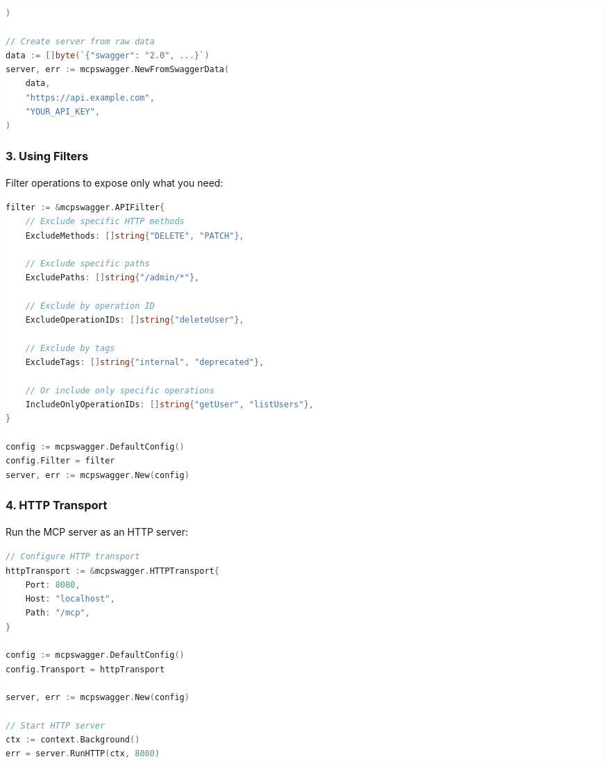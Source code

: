 ```go
)

// Create server from raw data
data := []byte(`{"swagger": "2.0", ...}`)
server, err := mcpswagger.NewFromSwaggerData(
    data,
    "https://api.example.com",
    "YOUR_API_KEY",
)
```

### 3. Using Filters

Filter operations to expose only what you need:

```go
filter := &mcpswagger.APIFilter{
    // Exclude specific HTTP methods
    ExcludeMethods: []string{"DELETE", "PATCH"},
    
    // Exclude specific paths
    ExcludePaths: []string{"/admin/*"},
    
    // Exclude by operation ID
    ExcludeOperationIDs: []string{"deleteUser"},
    
    // Exclude by tags
    ExcludeTags: []string{"internal", "deprecated"},
    
    // Or include only specific operations
    IncludeOnlyOperationIDs: []string{"getUser", "listUsers"},
}

config := mcpswagger.DefaultConfig()
config.Filter = filter
server, err := mcpswagger.New(config)
```

### 4. HTTP Transport

Run the MCP server as an HTTP server:

```go
// Configure HTTP transport
httpTransport := &mcpswagger.HTTPTransport{
    Port: 8080,
    Host: "localhost",
    Path: "/mcp",
}

config := mcpswagger.DefaultConfig()
config.Transport = httpTransport

server, err := mcpswagger.New(config)

// Start HTTP server
ctx := context.Background()
err = server.RunHTTP(ctx, 8080)
```
